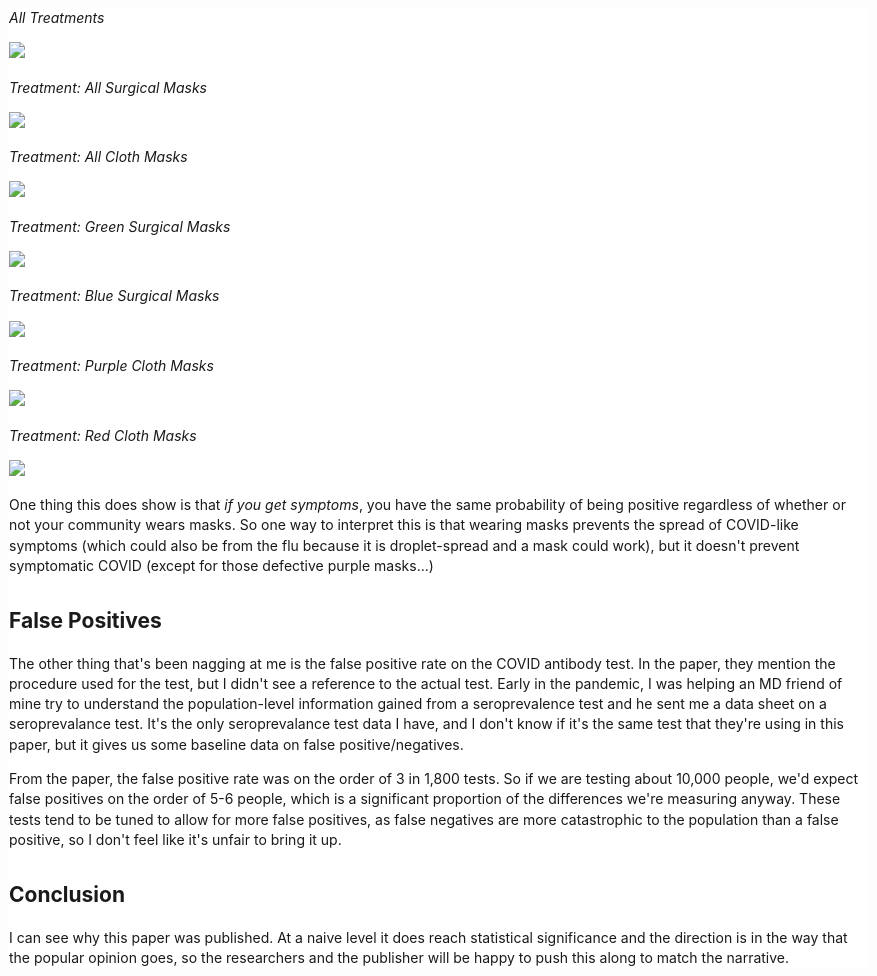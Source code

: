 *All Treatments*

![](C:\Users\miked\masks\documents\all-test.png)

*Treatment: All Surgical Masks*

![](C:\Users\miked\masks\documents\surgical-test.png)

*Treatment: All Cloth Masks*

![](C:\Users\miked\masks\documents\cloth-test.png)

*Treatment: Green Surgical Masks*

![](C:\Users\miked\masks\documents\green-test.png)

*Treatment: Blue Surgical Masks*

![](C:\Users\miked\masks\documents\blue-test.png)

*Treatment: Purple Cloth Masks*

![](C:\Users\miked\masks\documents\purple-test.png)

*Treatment: Red Cloth Masks*

![](C:\Users\miked\masks\documents\red-test.png)

One thing this does show is that *if you get symptoms*, you have the same probability of being positive regardless of whether or not your community wears masks. So one way to interpret this is that wearing masks prevents the spread of COVID-like symptoms (which could also be from the flu because it is droplet-spread and a mask could work), but it doesn't prevent symptomatic COVID (except for those defective purple masks...)

## False Positives

The other thing that's been nagging at me is the false positive rate on the COVID antibody test.  In the paper, they mention the procedure used for the test, but I didn't see a reference to the actual test.  Early in the pandemic, I was helping an MD friend of mine try to understand the population-level information gained from a seroprevalence test and he sent me a data sheet on a seroprevalance test.  It's the only seroprevalance test data I have, and I don't know if it's the same test that they're using in this paper, but it gives us some baseline data on false positive/negatives.  

From the paper, the false positive rate was on the order of 3 in 1,800 tests.  So if we are testing about 10,000 people, we'd expect false positives on the order of 5-6 people, which is a significant proportion of the differences we're measuring anyway. These tests tend to be tuned to allow for more false positives, as false negatives are more catastrophic to the population than a false positive, so I don't feel like it's unfair to bring it up.

## Conclusion

I can see why this paper was published.  At a naive level it does reach statistical significance and the direction is in the way that the popular opinion goes, so the researchers and the publisher will be happy to push this along to match the narrative.
